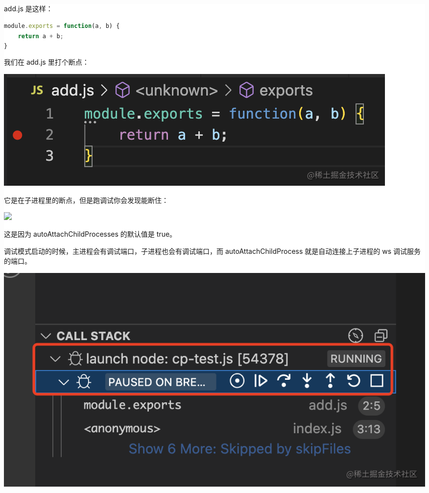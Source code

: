 add.js 是这样：
```javascript
module.exports = function(a, b) {
    return a + b;
}
```

我们在 add.js 里打个断点：

![](./images/c3f2e4e4a2c246e48f161bb04a71d922~tplv-k3u1fbpfcp-watermark.image.png)

它是在子进程里的断点，但是跑调试你会发现能断住：

![](./images/dd08d06193604e1abf9376599a9cdee6~tplv-k3u1fbpfcp-watermark.image.png)

这是因为 autoAttachChildProcesses 的默认值是 true。

调试模式启动的时候，主进程会有调试端口，子进程也会有调试端口，而 autoAttachChildProcess 就是自动连接上子进程的 ws 调试服务的端口。

![](./images/57deed485cb540419521249d0fa222ca~tplv-k3u1fbpfcp-watermark.image.png)
